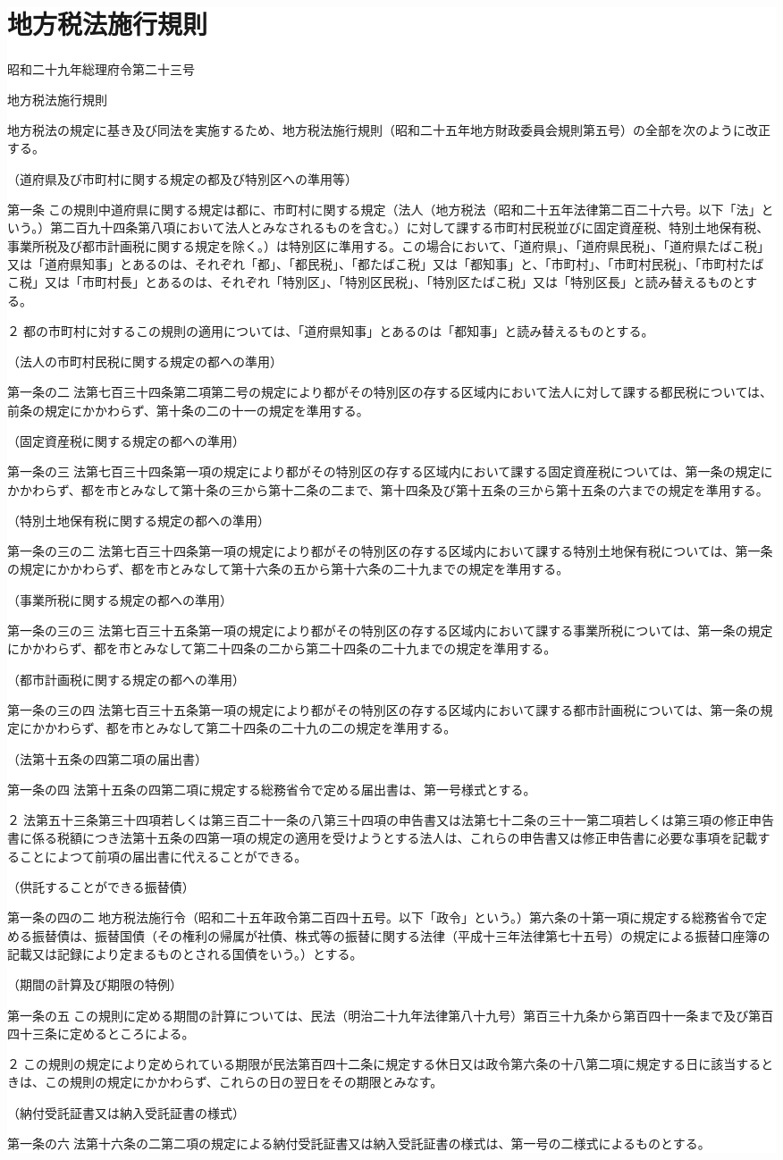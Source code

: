 # 地方税法施行規則

昭和二十九年総理府令第二十三号

地方税法施行規則

地方税法の規定に基き及び同法を実施するため、地方税法施行規則（昭和二十五年地方財政委員会規則第五号）の全部を次のように改正する。

（道府県及び市町村に関する規定の都及び特別区への準用等）

第一条 この規則中道府県に関する規定は都に、市町村に関する規定（法人（地方税法（昭和二十五年法律第二百二十六号。以下「法」という。）第二百九十四条第八項において法人とみなされるものを含む。）に対して課する市町村民税並びに固定資産税、特別土地保有税、事業所税及び都市計画税に関する規定を除く。）は特別区に準用する。この場合において、「道府県」、「道府県民税」、「道府県たばこ税」又は「道府県知事」とあるのは、それぞれ「都」、「都民税」、「都たばこ税」又は「都知事」と、「市町村」、「市町村民税」、「市町村たばこ税」又は「市町村長」とあるのは、それぞれ「特別区」、「特別区民税」、「特別区たばこ税」又は「特別区長」と読み替えるものとする。

２ 都の市町村に対するこの規則の適用については、「道府県知事」とあるのは「都知事」と読み替えるものとする。

（法人の市町村民税に関する規定の都への準用）

第一条の二 法第七百三十四条第二項第二号の規定により都がその特別区の存する区域内において法人に対して課する都民税については、前条の規定にかかわらず、第十条の二の十一の規定を準用する。

（固定資産税に関する規定の都への準用）

第一条の三 法第七百三十四条第一項の規定により都がその特別区の存する区域内において課する固定資産税については、第一条の規定にかかわらず、都を市とみなして第十条の三から第十二条の二まで、第十四条及び第十五条の三から第十五条の六までの規定を準用する。

（特別土地保有税に関する規定の都への準用）

第一条の三の二 法第七百三十四条第一項の規定により都がその特別区の存する区域内において課する特別土地保有税については、第一条の規定にかかわらず、都を市とみなして第十六条の五から第十六条の二十九までの規定を準用する。

（事業所税に関する規定の都への準用）

第一条の三の三 法第七百三十五条第一項の規定により都がその特別区の存する区域内において課する事業所税については、第一条の規定にかかわらず、都を市とみなして第二十四条の二から第二十四条の二十九までの規定を準用する。

（都市計画税に関する規定の都への準用）

第一条の三の四 法第七百三十五条第一項の規定により都がその特別区の存する区域内において課する都市計画税については、第一条の規定にかかわらず、都を市とみなして第二十四条の二十九の二の規定を準用する。

（法第十五条の四第二項の届出書）

第一条の四 法第十五条の四第二項に規定する総務省令で定める届出書は、第一号様式とする。

２ 法第五十三条第三十四項若しくは第三百二十一条の八第三十四項の申告書又は法第七十二条の三十一第二項若しくは第三項の修正申告書に係る税額につき法第十五条の四第一項の規定の適用を受けようとする法人は、これらの申告書又は修正申告書に必要な事項を記載することによつて前項の届出書に代えることができる。

（供託することができる振替債）

第一条の四の二 地方税法施行令（昭和二十五年政令第二百四十五号。以下「政令」という。）第六条の十第一項に規定する総務省令で定める振替債は、振替国債（その権利の帰属が社債、株式等の振替に関する法律（平成十三年法律第七十五号）の規定による振替口座簿の記載又は記録により定まるものとされる国債をいう。）とする。

（期間の計算及び期限の特例）

第一条の五 この規則に定める期間の計算については、民法（明治二十九年法律第八十九号）第百三十九条から第百四十一条まで及び第百四十三条に定めるところによる。

２ この規則の規定により定められている期限が民法第百四十二条に規定する休日又は政令第六条の十八第二項に規定する日に該当するときは、この規則の規定にかかわらず、これらの日の翌日をその期限とみなす。

（納付受託証書又は納入受託証書の様式）

第一条の六 法第十六条の二第二項の規定による納付受託証書又は納入受託証書の様式は、第一号の二様式によるものとする。
